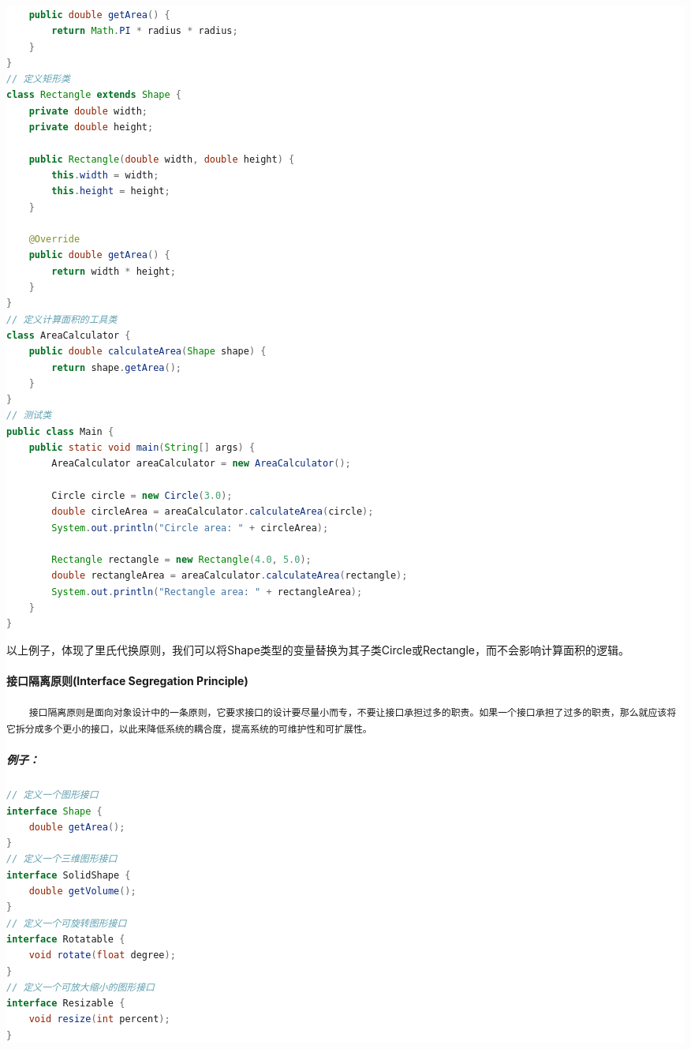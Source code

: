 ```java
    public double getArea() {
        return Math.PI * radius * radius;
    }
}
// 定义矩形类
class Rectangle extends Shape {
    private double width;
    private double height;

    public Rectangle(double width, double height) {
        this.width = width;
        this.height = height;
    }

    @Override
    public double getArea() {
        return width * height;
    }
}
// 定义计算面积的工具类
class AreaCalculator {
    public double calculateArea(Shape shape) {
        return shape.getArea();
    }
}
// 测试类
public class Main {
    public static void main(String[] args) {
        AreaCalculator areaCalculator = new AreaCalculator();

        Circle circle = new Circle(3.0);
        double circleArea = areaCalculator.calculateArea(circle);
        System.out.println("Circle area: " + circleArea);

        Rectangle rectangle = new Rectangle(4.0, 5.0);
        double rectangleArea = areaCalculator.calculateArea(rectangle);
        System.out.println("Rectangle area: " + rectangleArea);
    }
}
```
以上例子，体现了里氏代换原则，我们可以将Shape类型的变量替换为其子类Circle或Rectangle，而不会影响计算面积的逻辑。
#### 接口隔离原则(Interface Segregation Principle)
        接口隔离原则是面向对象设计中的一条原则，它要求接口的设计要尽量小而专，不要让接口承担过多的职责。如果一个接口承担了过多的职责，那么就应该将它拆分成多个更小的接口，以此来降低系统的耦合度，提高系统的可维护性和可扩展性。
##### 例子：
```java
// 定义一个图形接口
interface Shape {
    double getArea();
}
// 定义一个三维图形接口
interface SolidShape {
    double getVolume();
}
// 定义一个可旋转图形接口
interface Rotatable {
    void rotate(float degree);
}
// 定义一个可放大缩小的图形接口
interface Resizable {
    void resize(int percent);
}
```